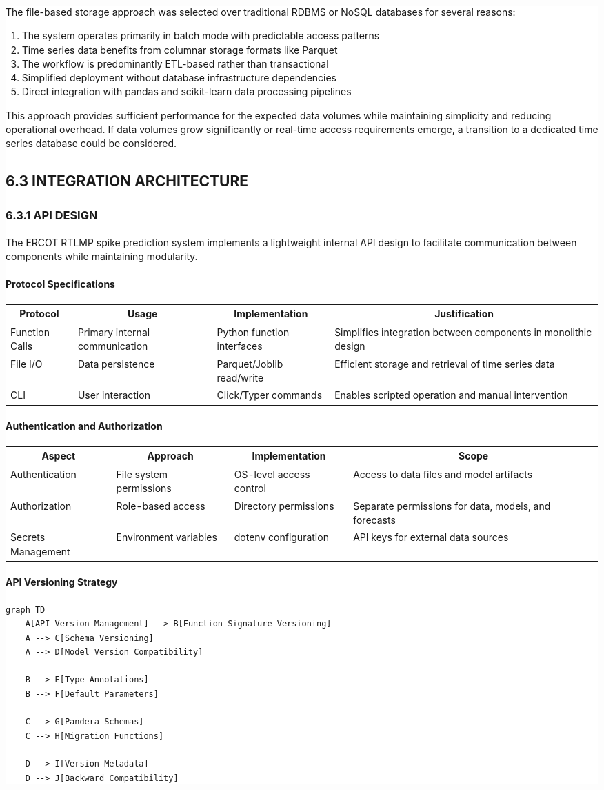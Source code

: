 The file-based storage approach was selected over traditional RDBMS or NoSQL databases for several reasons:

1. The system operates primarily in batch mode with predictable access patterns
2. Time series data benefits from columnar storage formats like Parquet
3. The workflow is predominantly ETL-based rather than transactional
4. Simplified deployment without database infrastructure dependencies
5. Direct integration with pandas and scikit-learn data processing pipelines

This approach provides sufficient performance for the expected data volumes while maintaining simplicity and reducing operational overhead. If data volumes grow significantly or real-time access requirements emerge, a transition to a dedicated time series database could be considered.

## 6.3 INTEGRATION ARCHITECTURE

### 6.3.1 API DESIGN

The ERCOT RTLMP spike prediction system implements a lightweight internal API design to facilitate communication between components while maintaining modularity.

#### Protocol Specifications

| Protocol | Usage | Implementation | Justification |
|----------|-------|----------------|---------------|
| Function Calls | Primary internal communication | Python function interfaces | Simplifies integration between components in monolithic design |
| File I/O | Data persistence | Parquet/Joblib read/write | Efficient storage and retrieval of time series data |
| CLI | User interaction | Click/Typer commands | Enables scripted operation and manual intervention |

#### Authentication and Authorization

| Aspect | Approach | Implementation | Scope |
|--------|----------|----------------|-------|
| Authentication | File system permissions | OS-level access control | Access to data files and model artifacts |
| Authorization | Role-based access | Directory permissions | Separate permissions for data, models, and forecasts |
| Secrets Management | Environment variables | dotenv configuration | API keys for external data sources |

#### API Versioning Strategy

```mermaid
graph TD
    A[API Version Management] --> B[Function Signature Versioning]
    A --> C[Schema Versioning]
    A --> D[Model Version Compatibility]
    
    B --> E[Type Annotations]
    B --> F[Default Parameters]
    
    C --> G[Pandera Schemas]
    C --> H[Migration Functions]
    
    D --> I[Version Metadata]
    D --> J[Backward Compatibility]
```
